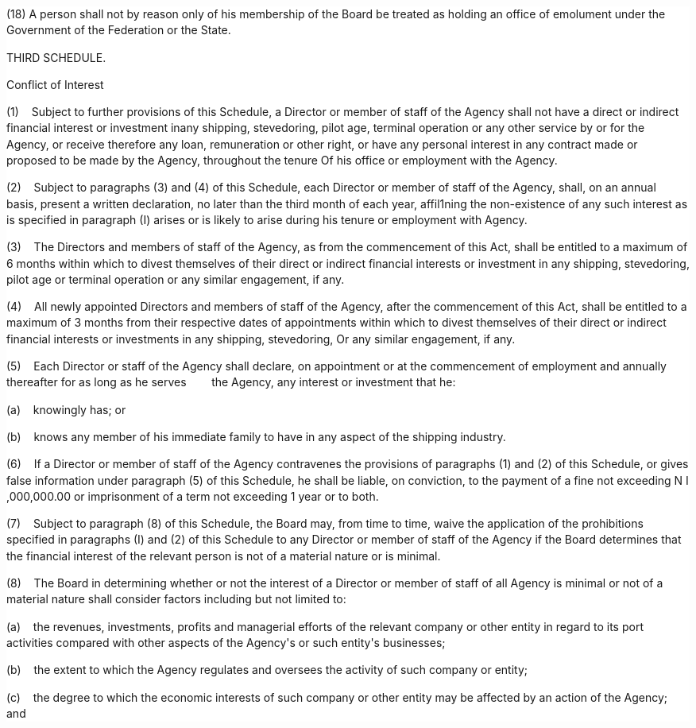 (18) A person shall not by reason only of his membership of the Board be treated as holding an office of emolument under the Government of the Federation or the State.

THIRD SCHEDULE.

Conflict of Interest

(1)    Subject to further provisions of this Schedule, a Director or member of staff of the Agency shall not have a direct or indirect financial interest or investment inany shipping, stevedoring, pilot age, terminal operation or any other service by or for the Agency, or receive therefore any loan, remuneration or other right, or have any personal interest in any contract made or proposed to be made by the Agency, throughout the tenure Of his office or employment with the Agency.

(2)    Subject to paragraphs (3) and (4) of this Schedule, each Director or member of staff of the Agency, shall, on an annual basis, present a written declaration, no later than the third month of each year, affil1ning the non-existence of any such interest as is specified in paragraph (I) arises or is likely to arise during his tenure or employment with Agency.

(3)    The Directors and members of staff of the Agency, as from the commencement of this Act, shall be entitled to a maximum of 6 months within which to divest themselves of their direct or indirect financial interests or investment in any shipping, stevedoring, pilot age or terminal operation or any similar engagement, if any.

(4)    All newly appointed Directors and members of staff of the Agency, after the commencement of this Act, shall be entitled to a maximum of 3 months from their respective dates of appointments within which to divest themselves of their direct or indirect financial interests or investments in any shipping, stevedoring, Or any similar engagement, if any.

(5)    Each Director or staff of the Agency shall declare, on appointment or at the commencement of employment and annually thereafter for as long as he serves        the Agency, any interest or investment that he:

(a)    knowingly has; or

(b)    knows any member of his immediate family to have in any aspect of the shipping industry.

(6)    If a Director or member of staff of the Agency contravenes the provisions of paragraphs (1) and (2) of this Schedule, or gives false information under paragraph (5) of this Schedule, he shall be liable, on conviction, to the payment of a fine not exceeding N I ,000,000.00 or imprisonment of a term not exceeding 1 year or to both.

(7)    Subject to paragraph (8) of this Schedule, the Board may, from time to time, waive the application of the prohibitions specified in paragraphs (I) and (2) of this Schedule to any Director or member of staff of the Agency if the Board determines that the financial interest of the relevant person is not of a material nature or is minimal.

(8)    The Board in determining whether or not the interest of a Director or member of staff of all Agency is minimal or not of a material nature shall consider factors including but not limited to:

(a)    the revenues, investments, profits and managerial efforts of the relevant company or other entity in regard to its port activities compared with other aspects of the Agency's or such entity's businesses;

(b)    the extent to which the Agency regulates and oversees the activity of such company or entity;

(c)    the degree to which the economic interests of such company or other entity may be affected by an action of the Agency; and
